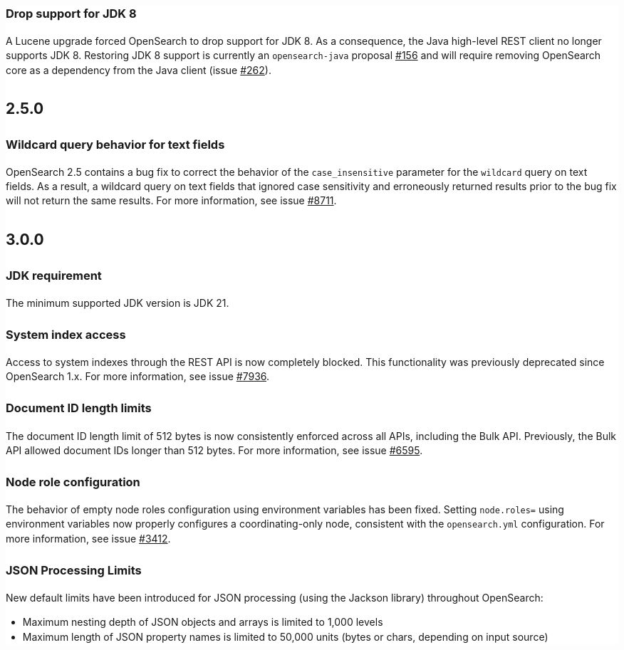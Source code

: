 ### Drop support for JDK 8

A Lucene upgrade forced OpenSearch to drop support for JDK 8. As a consequence, the Java high-level REST client no longer supports JDK 8. Restoring JDK 8 support is currently an `opensearch-java` proposal [#156](https://github.com/opensearch-project/opensearch-java/issues/156) and will require removing OpenSearch core as a dependency from the Java client (issue [#262](https://github.com/opensearch-project/opensearch-java/issues/262)).


## 2.5.0

### Wildcard query behavior for text fields

OpenSearch 2.5 contains a bug fix to correct the behavior of the `case_insensitive` parameter for the `wildcard` query on text fields. As a result, a wildcard query on text fields that ignored case sensitivity and erroneously returned results prior to the bug fix will not return the same results. For more information, see issue [#8711](https://github.com/opensearch-project/OpenSearch/issues/8711).

## 3.0.0

### JDK requirement

The minimum supported JDK version is JDK 21.

### System index access

Access to system indexes through the REST API is now completely blocked. This functionality was previously deprecated since OpenSearch 1.x. For more information, see issue [#7936](https://github.com/opensearch-project/OpenSearch/issues/7936).

### Document ID length limits

The document ID length limit of 512 bytes is now consistently enforced across all APIs, including the Bulk API. Previously, the Bulk API allowed document IDs longer than 512 bytes. For more information, see issue [#6595](https://github.com/opensearch-project/OpenSearch/issues/6595).

### Node role configuration

The behavior of empty node roles configuration using environment variables has been fixed. Setting `node.roles=` using environment variables now properly configures a coordinating-only node, consistent with the `opensearch.yml` configuration. For more information, see issue [#3412](https://github.com/opensearch-project/OpenSearch/issues/3412).

### JSON Processing Limits

New default limits have been introduced for JSON processing (using the Jackson library) throughout OpenSearch:

- Maximum nesting depth of JSON objects and arrays is limited to 1,000 levels
- Maximum length of JSON property names is limited to 50,000 units (bytes or chars, depending on input source)
